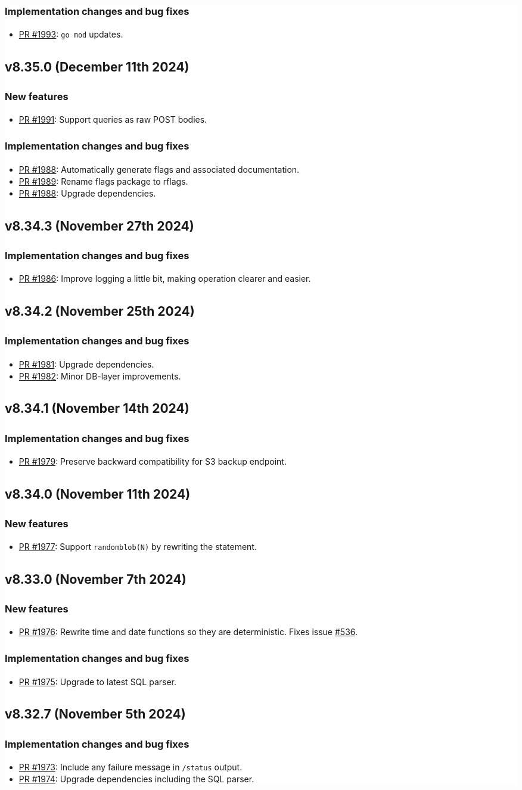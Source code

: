 ### Implementation changes and bug fixes
- [PR #1993](https://github.com/rqlite/rqlite/pull/1993): `go mod` updates.

## v8.35.0 (December 11th 2024)
### New features
- [PR #1991](https://github.com/rqlite/rqlite/pull/1991): Support queries as raw POST bodies.

### Implementation changes and bug fixes
- [PR #1988](https://github.com/rqlite/rqlite/pull/1988): Automatically generate flags and associated documentation.
- [PR #1989](https://github.com/rqlite/rqlite/pull/1989): Rename flags package to rflags.
- [PR #1988](https://github.com/rqlite/rqlite/pull/1988): Upgrade dependencies.

## v8.34.3 (November 27th 2024)
### Implementation changes and bug fixes
- [PR #1986](https://github.com/rqlite/rqlite/pull/1986): Improve logging a little bit, making operation clearer and easier.

## v8.34.2 (November 25th 2024)
### Implementation changes and bug fixes
- [PR #1981](https://github.com/rqlite/rqlite/pull/1981): Upgrade dependencies.
- [PR #1982](https://github.com/rqlite/rqlite/pull/1982): Minor DB-layer improvements.

## v8.34.1 (November 14th 2024)
### Implementation changes and bug fixes
- [PR #1979](https://github.com/rqlite/rqlite/pull/1979): Preserve backward compatibility for S3 backup endpoint.

## v8.34.0 (November 11th 2024)
### New features
- [PR #1977](https://github.com/rqlite/rqlite/pull/1977): Support `randomblob(N)` by rewriting the statement.

## v8.33.0 (November 7th 2024)
### New features
- [PR #1976](https://github.com/rqlite/rqlite/pull/1976): Rewrite time and date functions so they are deterministic. Fixes issue [#536](https://github.com/rqlite/rqlite/issues/536).

### Implementation changes and bug fixes
- [PR #1975](https://github.com/rqlite/rqlite/pull/1975): Upgrade to latest SQL parser.

## v8.32.7 (November 5th 2024)
### Implementation changes and bug fixes
- [PR #1973](https://github.com/rqlite/rqlite/pull/1973): Include any failure message in `/status` output.
- [PR #1974](https://github.com/rqlite/rqlite/pull/1974): Upgrade dependencies including the SQL parser.
